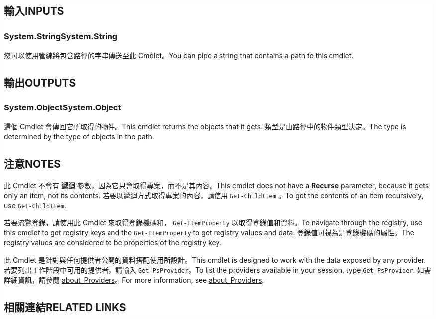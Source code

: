 ## <span data-ttu-id="b15a0-193">輸入</span><span class="sxs-lookup"><span data-stu-id="b15a0-193">INPUTS</span></span>

### <span data-ttu-id="b15a0-194">System.String</span><span class="sxs-lookup"><span data-stu-id="b15a0-194">System.String</span></span>

<span data-ttu-id="b15a0-195">您可以使用管線將包含路徑的字串傳送至此 Cmdlet。</span><span class="sxs-lookup"><span data-stu-id="b15a0-195">You can pipe a string that contains a path to this cmdlet.</span></span>

## <span data-ttu-id="b15a0-196">輸出</span><span class="sxs-lookup"><span data-stu-id="b15a0-196">OUTPUTS</span></span>

### <span data-ttu-id="b15a0-197">System.Object</span><span class="sxs-lookup"><span data-stu-id="b15a0-197">System.Object</span></span>

<span data-ttu-id="b15a0-198">這個 Cmdlet 會傳回它所取得的物件。</span><span class="sxs-lookup"><span data-stu-id="b15a0-198">This cmdlet returns the objects that it gets.</span></span> <span data-ttu-id="b15a0-199">類型是由路徑中的物件類型決定。</span><span class="sxs-lookup"><span data-stu-id="b15a0-199">The type is determined by the type of objects in the path.</span></span>

## <span data-ttu-id="b15a0-200">注意</span><span class="sxs-lookup"><span data-stu-id="b15a0-200">NOTES</span></span>

<span data-ttu-id="b15a0-201">此 Cmdlet 不會有 **遞迴** 參數，因為它只會取得專案，而不是其內容。</span><span class="sxs-lookup"><span data-stu-id="b15a0-201">This cmdlet does not have a **Recurse** parameter, because it gets only an item, not its contents.</span></span>
<span data-ttu-id="b15a0-202">若要以遞迴方式取得專案的內容，請使用 `Get-ChildItem` 。</span><span class="sxs-lookup"><span data-stu-id="b15a0-202">To get the contents of an item recursively, use `Get-ChildItem`.</span></span>

<span data-ttu-id="b15a0-203">若要流覽登錄，請使用此 Cmdlet 來取得登錄機碼和， `Get-ItemProperty` 以取得登錄值和資料。</span><span class="sxs-lookup"><span data-stu-id="b15a0-203">To navigate through the registry, use this cmdlet to get registry keys and the `Get-ItemProperty` to get registry values and data.</span></span> <span data-ttu-id="b15a0-204">登錄值可視為是登錄機碼的屬性。</span><span class="sxs-lookup"><span data-stu-id="b15a0-204">The registry values are considered to be properties of the registry key.</span></span>
  
<span data-ttu-id="b15a0-205">此 Cmdlet 是針對與任何提供者公開的資料搭配使用所設計。</span><span class="sxs-lookup"><span data-stu-id="b15a0-205">This cmdlet is designed to work with the data exposed by any provider.</span></span> <span data-ttu-id="b15a0-206">若要列出工作階段中可用的提供者，請輸入 `Get-PsProvider`。</span><span class="sxs-lookup"><span data-stu-id="b15a0-206">To list the providers available in your session, type `Get-PsProvider`.</span></span> <span data-ttu-id="b15a0-207">如需詳細資訊，請參閱 [about_Providers](../Microsoft.PowerShell.Core/About/about_Providers.md)。</span><span class="sxs-lookup"><span data-stu-id="b15a0-207">For more information, see [about_Providers](../Microsoft.PowerShell.Core/About/about_Providers.md).</span></span>

## <span data-ttu-id="b15a0-208">相關連結</span><span class="sxs-lookup"><span data-stu-id="b15a0-208">RELATED LINKS</span></span>
